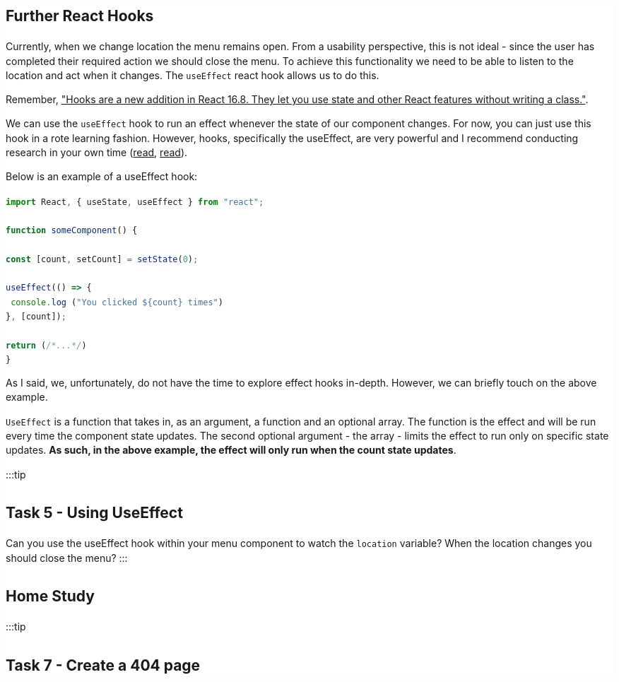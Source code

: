 ## Further React Hooks

Currently, when we change location the menu remains open. From a usability perspective, this is not ideal - since the user has completed their required action we should close the menu. To achieve this functionality we need to be able to listen to the location and act when it changes. The `useEffect` react hook allows us to do this.

Remember, ["Hooks are a new addition in React 16.8. They let you use state and other React features without writing a class."](https://reactjs.org/docs/hooks-effect.html).

We can use the `useEffect` hook to run an effect whenever the state of our component changes. For now, you can just use this hook in a rote learning fashion. However, hooks, specifically the useEffect, are very powerful and I recommend conducting research in your own time ([read](https://overreacted.io/a-complete-guide-to-useeffect/), [read](https://reactjs.org/docs/hooks-effect.html)).

Below is an example of a useEffect hook:

```js
import React, { useState, useEffect } from "react";

function someComponent() {

const [count, setCount] = setState(0);

useEffect(() => {
 console.log ("You clicked ${count} times")
}, [count]);

return (/*...*/)
}
```

As I said, we, unfortunately, do not have the time to explore effect hooks in-depth. However, we can briefly touch on the above example.

`UseEffect` is a function that takes in, as an argument, a function and an optional array. The function is the effect and will be run every time the component state updates. The second optional argument - the array - limits the effect to run only on specific state updates. **As such, in the above example, the effect will only run when the count state updates**.

:::tip

## Task 5 - Using UseEffect

Can you use the useEffect hook within your menu component to watch the `location` variable? When the location changes you should close the menu?
:::

## Home Study

:::tip

## Task 7 - Create a 404 page
